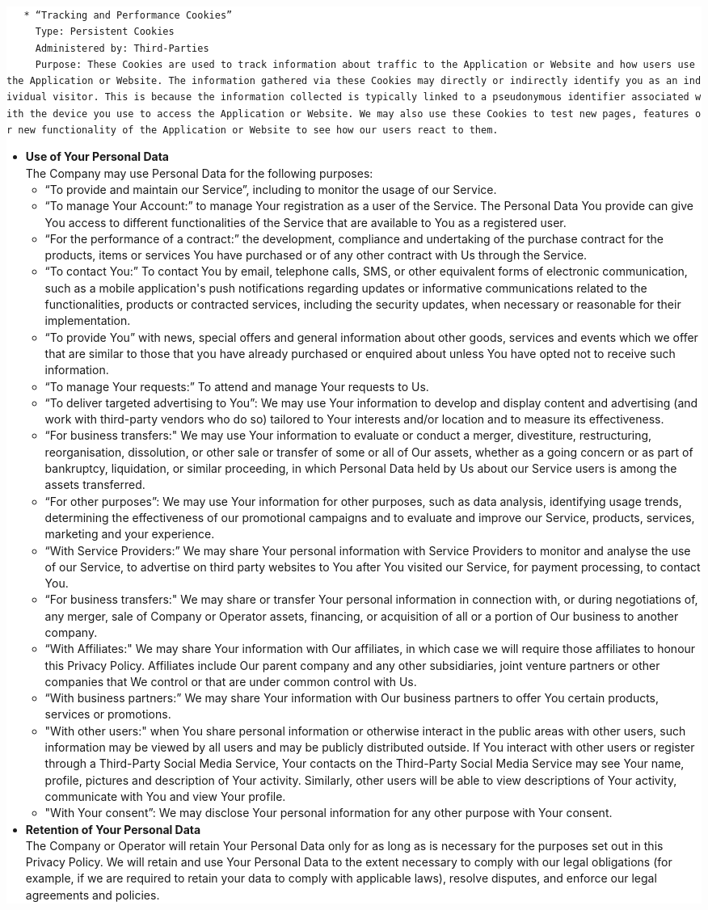        * “Tracking and Performance Cookies”  
         Type: Persistent Cookies  
         Administered by: Third-Parties  
         Purpose: These Cookies are used to track information about traffic to the Application or Website and how users use the Application or Website. The information gathered via these Cookies may directly or indirectly identify you as an individual visitor. This is because the information collected is typically linked to a pseudonymous identifier associated with the device you use to access the Application or Website. We may also use these Cookies to test new pages, features or new functionality of the Application or Website to see how our users react to them.  
   * **Use of Your Personal Data**  
     The Company may use Personal Data for the following purposes:  
     * “To provide and maintain our Service”, including to monitor the usage of our Service.  
     * “To manage Your Account:” to manage Your registration as a user of the Service. The Personal Data You provide can give You access to different functionalities of the Service that are available to You as a registered user.  
     * “For the performance of a contract:” the development, compliance and undertaking of the purchase contract for the products, items or services You have purchased or of any other contract with Us through the Service.  
     * “To contact You:” To contact You by email, telephone calls, SMS, or other equivalent forms of electronic communication, such as a mobile application's push notifications regarding updates or informative communications related to the functionalities, products or contracted services, including the security updates, when necessary or reasonable for their implementation.  
     * “To provide You” with news, special offers and general information about other goods, services and events which we offer that are similar to those that you have already purchased or enquired about unless You have opted not to receive such information.  
     * “To manage Your requests:” To attend and manage Your requests to Us.  
     * “To deliver targeted advertising to You”: We may use Your information to develop and display content and advertising (and work with third-party vendors who do so) tailored to Your interests and/or location and to measure its effectiveness.  
     * “For business transfers:" We may use Your information to evaluate or conduct a merger, divestiture, restructuring, reorganisation, dissolution, or other sale or transfer of some or all of Our assets, whether as a going concern or as part of bankruptcy, liquidation, or similar proceeding, in which Personal Data held by Us about our Service users is among the assets transferred.  
     * “For other purposes”: We may use Your information for other purposes, such as data analysis, identifying usage trends, determining the effectiveness of our promotional campaigns and to evaluate and improve our Service, products, services, marketing and your experience.  
     * “With Service Providers:” We may share Your personal information with Service Providers to monitor and analyse the use of our Service, to advertise on third party websites to You after You visited our Service, for payment processing, to contact You.  
     * “For business transfers:" We may share or transfer Your personal information in connection with, or during negotiations of, any merger, sale of Company or Operator assets, financing, or acquisition of all or a portion of Our business to another company.  
     * “With Affiliates:" We may share Your information with Our affiliates, in which case we will require those affiliates to honour this Privacy Policy. Affiliates include Our parent company and any other subsidiaries, joint venture partners or other companies that We control or that are under common control with Us.  
     * “With business partners:” We may share Your information with Our business partners to offer You certain products, services or promotions.  
     * "With other users:" when You share personal information or otherwise interact in the public areas with other users, such information may be viewed by all users and may be publicly distributed outside. If You interact with other users or register through a Third-Party Social Media Service, Your contacts on the Third-Party Social Media Service may see Your name, profile, pictures and description of Your activity. Similarly, other users will be able to view descriptions of Your activity, communicate with You and view Your profile.  
     * "With Your consent”: We may disclose Your personal information for any other purpose with Your consent.  
   * **Retention of Your Personal Data**  
     The Company or Operator will retain Your Personal Data only for as long as is necessary for the purposes set out in this Privacy Policy. We will retain and use Your Personal Data to the extent necessary to comply with our legal obligations (for example, if we are required to retain your data to comply with applicable laws), resolve disputes, and enforce our legal agreements and policies.  